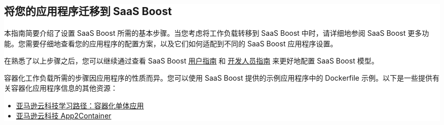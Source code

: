 ## 将您的应用程序迁移到 SaaS Boost
本指南简要介绍了设置 SaaS Boost 所需的基本步骤。当您考虑将工作负载转移到 SaaS Boost 中时，请详细地参阅 SaaS Boost 更多功能。您需要仔细地查看您的应用程序的配置方案，以及它们如何适配到不同的 SaaS Boost 应用程序设置。

在熟悉了以上步骤之后，您可以继续通过查看 SaaS Boost [用户指南](user-guide.md) 和 [开发人员指南](developer-guide.md) 来更好地配置 SaaS Boost 模型。

容器化工作负载所需的步骤因应用程序的性质而异。您可以使用 SaaS Boost 提供的示例应用程序中的 Dockerfile 示例。以下是一些提供有关容器化应用程序信息的其他资源：
- [亚马逊云科技学习路径：容器化单体应用](https://aws.amazon.com/getting-started/container-microservices-tutorial/module-one/)
- [亚马逊云科技 App2Container](https://aws.amazon.com/app2container/)
